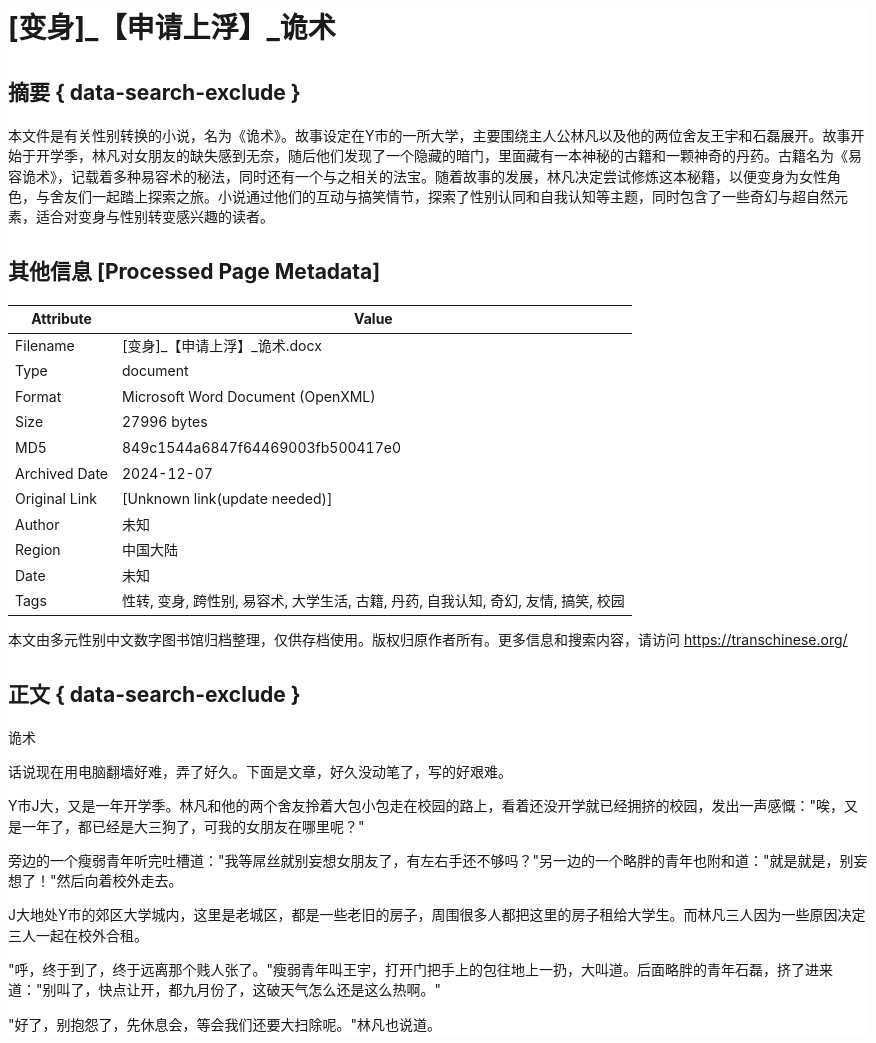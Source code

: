 # [变身]_【申请上浮】_诡术



## 摘要  { data-search-exclude }


本文件是有关性别转换的小说，名为《诡术》。故事设定在Y市的一所大学，主要围绕主人公林凡以及他的两位舍友王宇和石磊展开。故事开始于开学季，林凡对女朋友的缺失感到无奈，随后他们发现了一个隐藏的暗门，里面藏有一本神秘的古籍和一颗神奇的丹药。古籍名为《易容诡术》，记载着多种易容术的秘法，同时还有一个与之相关的法宝。随着故事的发展，林凡决定尝试修炼这本秘籍，以便变身为女性角色，与舍友们一起踏上探索之旅。小说通过他们的互动与搞笑情节，探索了性别认同和自我认知等主题，同时包含了一些奇幻与超自然元素，适合对变身与性别转变感兴趣的读者。



## 其他信息 [Processed Page Metadata]

| Attribute       | Value                                  |
|-----------------|----------------------------------------|
| Filename        | [变身]_【申请上浮】_诡术.docx                             |
| Type            | document                                 |
| Format          | Microsoft Word Document (OpenXML)                               |
| Size            | 27996 bytes                           |
| MD5             | 849c1544a6847f64469003fb500417e0                                  |
| Archived Date   | 2024-12-07                             |
| Original Link   | [Unknown link(update needed)]                         |
| Author          | 未知                               |
| Region          | 中国大陆                               |
| Date            | 未知                                 |
| Tags            | 性转, 变身, 跨性别, 易容术, 大学生活, 古籍, 丹药, 自我认知, 奇幻, 友情, 搞笑, 校园                                 |

本文由多元性别中文数字图书馆归档整理，仅供存档使用。版权归原作者所有。更多信息和搜索内容，请访问 <https://transchinese.org/>


## 正文 { data-search-exclude }


诡术

话说现在用电脑翻墙好难，弄了好久。下面是文章，好久没动笔了，写的好艰难。

Y市J大，又是一年开学季。林凡和他的两个舍友拎着大包小包走在校园的路上，看着还没开学就已经拥挤的校园，发出一声感慨："唉，又是一年了，都已经是大三狗了，可我的女朋友在哪里呢？"

旁边的一个瘦弱青年听完吐槽道："我等屌丝就别妄想女朋友了，有左右手还不够吗？"另一边的一个略胖的青年也附和道："就是就是，别妄想了！"然后向着校外走去。

J大地处Y市的郊区大学城内，这里是老城区，都是一些老旧的房子，周围很多人都把这里的房子租给大学生。而林凡三人因为一些原因决定三人一起在校外合租。

"呼，终于到了，终于远离那个贱人张了。"瘦弱青年叫王宇，打开门把手上的包往地上一扔，大叫道。后面略胖的青年石磊，挤了进来道："别叫了，快点让开，都九月份了，这破天气怎么还是这么热啊。"

"好了，别抱怨了，先休息会，等会我们还要大扫除呢。"林凡也说道。
